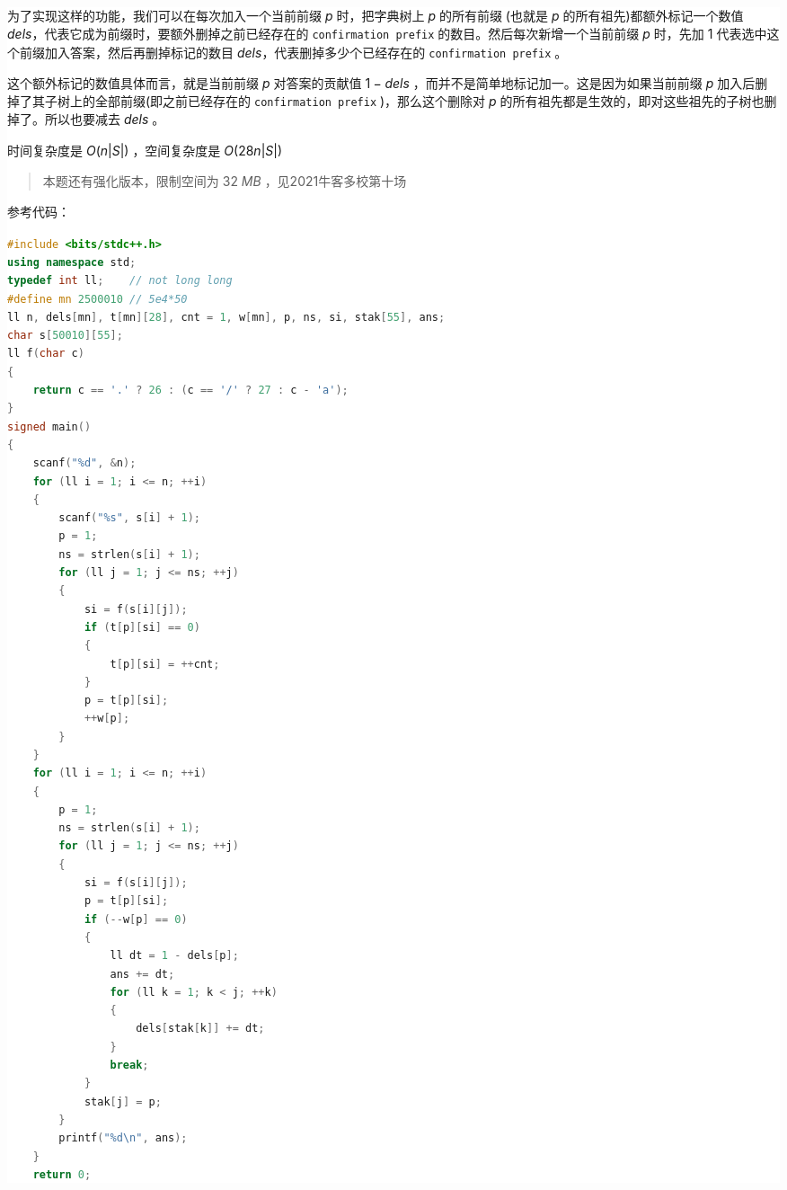 为了实现这样的功能，我们可以在每次加入一个当前前缀 $p$ 时，把字典树上 $p$ 的所有前缀 (也就是 $p$ 的所有祖先)都额外标记一个数值 $dels$，代表它成为前缀时，要额外删掉之前已经存在的 `confirmation prefix` 的数目。然后每次新增一个当前前缀 $p$ 时，先加 $1$ 代表选中这个前缀加入答案，然后再删掉标记的数目 $dels$，代表删掉多少个已经存在的  `confirmation prefix` 。

这个额外标记的数值具体而言，就是当前前缀 $p$ 对答案的贡献值 $1-dels$ ，而并不是简单地标记加一。这是因为如果当前前缀 $p$ 加入后删掉了其子树上的全部前缀(即之前已经存在的 `confirmation prefix` )，那么这个删除对 $p$ 的所有祖先都是生效的，即对这些祖先的子树也删掉了。所以也要减去 $dels$ 。

时间复杂度是 $O(n|S|)$ ，空间复杂度是 $O(28n|S|)$ 

> 本题还有强化版本，限制空间为 $32\ MB$ ，见2021牛客多校第十场

参考代码：

```c++
#include <bits/stdc++.h>
using namespace std;
typedef int ll;    // not long long
#define mn 2500010 // 5e4*50
ll n, dels[mn], t[mn][28], cnt = 1, w[mn], p, ns, si, stak[55], ans;
char s[50010][55];
ll f(char c)
{
    return c == '.' ? 26 : (c == '/' ? 27 : c - 'a');
}
signed main()
{
    scanf("%d", &n);
    for (ll i = 1; i <= n; ++i)
    {
        scanf("%s", s[i] + 1);
        p = 1;
        ns = strlen(s[i] + 1);
        for (ll j = 1; j <= ns; ++j)
        {
            si = f(s[i][j]);
            if (t[p][si] == 0)
            {
                t[p][si] = ++cnt;
            }
            p = t[p][si];
            ++w[p];
        }
    }
    for (ll i = 1; i <= n; ++i)
    {
        p = 1;
        ns = strlen(s[i] + 1);
        for (ll j = 1; j <= ns; ++j)
        {
            si = f(s[i][j]);
            p = t[p][si];
            if (--w[p] == 0)
            {
                ll dt = 1 - dels[p];
                ans += dt;
                for (ll k = 1; k < j; ++k)
                {
                    dels[stak[k]] += dt;
                }
                break;
            }
            stak[j] = p;
        }
        printf("%d\n", ans);
    }
    return 0;
```